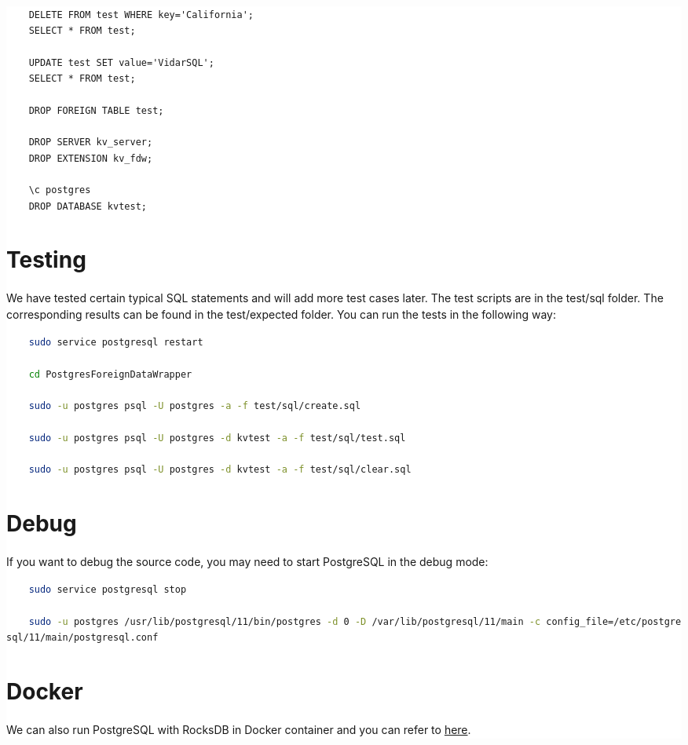 ```
    DELETE FROM test WHERE key='California';  
    SELECT * FROM test;  

    UPDATE test SET value='VidarSQL';  
    SELECT * FROM test;  

    DROP FOREIGN TABLE test;  

    DROP SERVER kv_server;  
    DROP EXTENSION kv_fdw;  
  
    \c postgres  
    DROP DATABASE kvtest;  

``` 

# Testing

We have tested certain typical SQL statements and will add more test cases later. The test scripts are in the test/sql folder. The corresponding results can be found in the test/expected folder. You can run the tests in the following way:


```sh
    sudo service postgresql restart  

    cd PostgresForeignDataWrapper

    sudo -u postgres psql -U postgres -a -f test/sql/create.sql 

    sudo -u postgres psql -U postgres -d kvtest -a -f test/sql/test.sql 

    sudo -u postgres psql -U postgres -d kvtest -a -f test/sql/clear.sql  
```

# Debug 

If you want to debug the source code, you may need to start PostgreSQL in the debug mode:


```sh
    sudo service postgresql stop  

    sudo -u postgres /usr/lib/postgresql/11/bin/postgres -d 0 -D /var/lib/postgresql/11/main -c config_file=/etc/postgresql/11/main/postgresql.conf
```  

# Docker

We can also run PostgreSQL with RocksDB in Docker container and you can refer to [here](docker_image/README.md).
